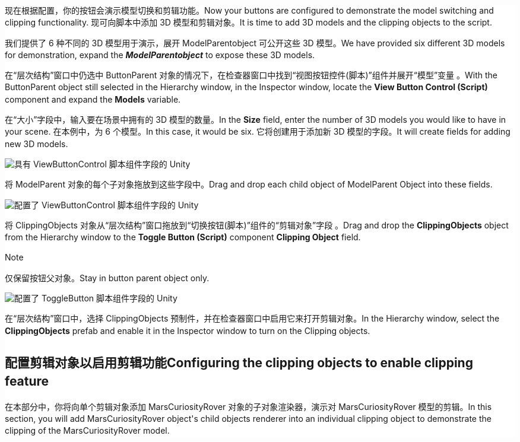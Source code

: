 <span data-ttu-id="a649c-174">现在根据配置，你的按钮会演示模型切换和剪辑功能。</span><span class="sxs-lookup"><span data-stu-id="a649c-174">Now your buttons are configured to demonstrate the model switching and clipping functionality.</span></span> <span data-ttu-id="a649c-175">现可向脚本中添加 3D 模型和剪辑对象。</span><span class="sxs-lookup"><span data-stu-id="a649c-175">It is time to add 3D models and the clipping objects to the script.</span></span>

<span data-ttu-id="a649c-176">我们提供了 6 种不同的 3D 模型用于演示，展开 ModelParentobject 可公开这些 3D 模型。</span><span class="sxs-lookup"><span data-stu-id="a649c-176">We have provided six different 3D models for demonstration, expand the ***ModelParentobject*** to expose these 3D models.</span></span>

<span data-ttu-id="a649c-177">在“层次结构”窗口中仍选中 ButtonParent 对象的情况下，在检查器窗口中找到“视图按钮控件(脚本)”组件并展开“模型”变量 。</span><span class="sxs-lookup"><span data-stu-id="a649c-177">With the ButtonParent object still selected in the Hierarchy window, in the Inspector window, locate the **View Button Control (Script)** component and expand the **Models** variable.</span></span>

<span data-ttu-id="a649c-178">在“大小”字段中，输入要在场景中拥有的 3D 模型的数量。</span><span class="sxs-lookup"><span data-stu-id="a649c-178">In the **Size** field, enter the number of 3D models you would like to have in your scene.</span></span> <span data-ttu-id="a649c-179">在本例中，为 6 个模型。</span><span class="sxs-lookup"><span data-stu-id="a649c-179">In this case, it would be six.</span></span> <span data-ttu-id="a649c-180">它将创建用于添加新 3D 模型的字段。</span><span class="sxs-lookup"><span data-stu-id="a649c-180">It will create fields for adding new 3D models.</span></span>

![具有 ViewButtonControl 脚本组件字段的 Unity](images/mrlearning-pc-holographic-remoting/Tutorial1-Section4-Step3-1.png)

<span data-ttu-id="a649c-182">将 ModelParent 对象的每个子对象拖放到这些字段中。</span><span class="sxs-lookup"><span data-stu-id="a649c-182">Drag and drop each child object of ModelParent Object into these fields.</span></span>

![配置了 ViewButtonControl 脚本组件字段的 Unity](images/mrlearning-pc-holographic-remoting/Tutorial1-Section4-Step3-2.png)

<span data-ttu-id="a649c-184">将 ClippingObjects 对象从“层次结构”窗口拖放到“切换按钮(脚本)”组件的“剪辑对象”字段  。</span><span class="sxs-lookup"><span data-stu-id="a649c-184">Drag and drop the  **ClippingObjects** object from the Hierarchy window to the  **Toggle Button (Script)** component **Clipping Object** field.</span></span>
>[!NOTE]
><span data-ttu-id="a649c-185">仅保留按钮父对象。</span><span class="sxs-lookup"><span data-stu-id="a649c-185">Stay in button parent object only.</span></span>

![配置了 ToggleButton 脚本组件字段的 Unity](images/mrlearning-pc-holographic-remoting/Tutorial1-Section4-Step3-3.png)

<span data-ttu-id="a649c-187">在“层次结构”窗口中，选择 ClippingObjects 预制件，并在检查器窗口中启用它来打开剪辑对象。</span><span class="sxs-lookup"><span data-stu-id="a649c-187">In the Hierarchy window, select the **ClippingObjects** prefab and enable it in the Inspector window to turn on the Clipping objects.</span></span>

## <a name="configuring-the-clipping-objects-to-enable-clipping-feature"></a><span data-ttu-id="a649c-188">配置剪辑对象以启用剪辑功能</span><span class="sxs-lookup"><span data-stu-id="a649c-188">Configuring the clipping objects to enable clipping feature</span></span>

<span data-ttu-id="a649c-189">在本部分中，你将向单个剪辑对象添加 MarsCuriosityRover 对象的子对象渲染器，演示对 MarsCuriosityRover 模型的剪辑。</span><span class="sxs-lookup"><span data-stu-id="a649c-189">In this section, you will add MarsCuriosityRover object's child objects renderer into an individual clipping object to demonstrate the clipping of the MarsCuriosityRover model.</span></span>
